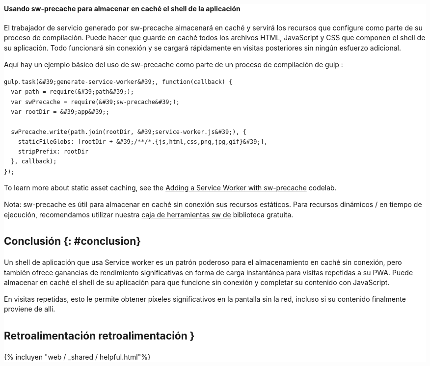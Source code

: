 #### Usando sw-precache para almacenar en caché el shell de la aplicación

El trabajador de servicio generado por sw-precache almacenará en caché y servirá los recursos que configure como parte de su proceso de compilación. Puede hacer que guarde en caché todos los archivos HTML, JavaScript y CSS que componen el shell de su aplicación. Todo funcionará sin conexión y se cargará rápidamente en visitas posteriores sin ningún esfuerzo adicional.

Aquí hay un ejemplo básico del uso de sw-precache como parte de un proceso de compilación de [gulp](http://gulpjs.com) :

```
gulp.task(&#39;generate-service-worker&#39;, function(callback) {
  var path = require(&#39;path&#39;);
  var swPrecache = require(&#39;sw-precache&#39;);
  var rootDir = &#39;app&#39;;

  swPrecache.write(path.join(rootDir, &#39;service-worker.js&#39;), {
    staticFileGlobs: [rootDir + &#39;/**/*.{js,html,css,png,jpg,gif}&#39;],
    stripPrefix: rootDir
  }, callback);
});
```

To learn more about static asset caching, see the [Adding a Service Worker with sw-precache](https://codelabs.developers.google.com/codelabs/sw-precache/index.html?index=..%2F..%2Findex#0) codelab.

Nota: sw-precache es útil para almacenar en caché sin conexión sus recursos estáticos. Para recursos dinámicos / en tiempo de ejecución, recomendamos utilizar nuestra [caja de herramientas sw de](https://github.com/googlechrome/sw-toolbox) biblioteca gratuita.

## Conclusión {: #conclusion}

Un shell de aplicación que usa Service worker es un patrón poderoso para el almacenamiento en caché sin conexión, pero también ofrece ganancias de rendimiento significativas en forma de carga instantánea para visitas repetidas a su PWA. Puede almacenar en caché el shell de su aplicación para que funcione sin conexión y completar su contenido con JavaScript.

En visitas repetidas, esto le permite obtener píxeles significativos en la pantalla sin la red, incluso si su contenido finalmente proviene de allí.

## Retroalimentación retroalimentación }

{% incluyen "web / _shared / helpful.html"%}
